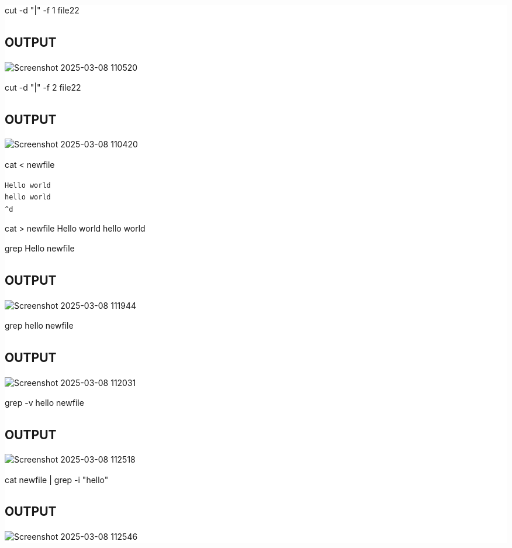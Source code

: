 



cut -d "|" -f 1 file22
## OUTPUT
![Screenshot 2025-03-08 110520](https://github.com/user-attachments/assets/cdb568d4-fe7c-407e-871d-5681611e09e2)



cut -d "|" -f 2 file22
## OUTPUT
![Screenshot 2025-03-08 110420](https://github.com/user-attachments/assets/5e62f6b9-8894-4520-8281-cfbcd9681b98)



cat < newfile 
```
Hello world
hello world
^d
````
cat > newfile 
Hello world
hello world
 
grep Hello newfile 
## OUTPUT
![Screenshot 2025-03-08 111944](https://github.com/user-attachments/assets/af53b8c8-a4b2-49dd-abb3-08de8d51c1cc)



grep hello newfile 
## OUTPUT
![Screenshot 2025-03-08 112031](https://github.com/user-attachments/assets/3730dd1e-6e14-4e9b-8c7c-8fc8fb91c889)





grep -v hello newfile 
## OUTPUT
![Screenshot 2025-03-08 112518](https://github.com/user-attachments/assets/6e06e786-5d66-41c8-bf06-dec52bb1102b)



cat newfile | grep -i "hello"
## OUTPUT
![Screenshot 2025-03-08 112546](https://github.com/user-attachments/assets/95f17e3c-8975-4c9b-b691-662168f80bb2)



